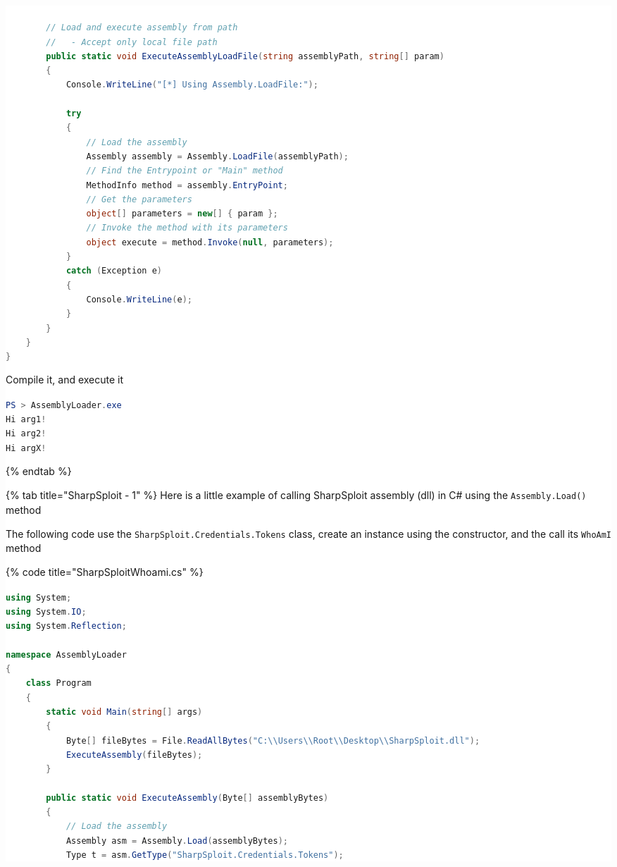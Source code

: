 ```csharp

        // Load and execute assembly from path
        //   - Accept only local file path
        public static void ExecuteAssemblyLoadFile(string assemblyPath, string[] param)
        {
            Console.WriteLine("[*] Using Assembly.LoadFile:");

            try
            {
                // Load the assembly
                Assembly assembly = Assembly.LoadFile(assemblyPath);
                // Find the Entrypoint or "Main" method
                MethodInfo method = assembly.EntryPoint;
                // Get the parameters
                object[] parameters = new[] { param };
                // Invoke the method with its parameters
                object execute = method.Invoke(null, parameters);
            } 
            catch (Exception e)
            {
                Console.WriteLine(e);
            }
        }
    }
}

```

Compile it, and execute it

```powershell
PS > AssemblyLoader.exe
Hi arg1!
Hi arg2!
Hi argX!
```
{% endtab %}

{% tab title="SharpSploit - 1" %}
Here is a little example of calling SharpSploit assembly (dll) in C# using the `Assembly.Load()` method

The following code use the `SharpSploit.Credentials.Tokens` class, create an instance using the constructor, and the call its `WhoAmI` method

{% code title="SharpSploitWhoami.cs" %}
```csharp
using System;
using System.IO;
using System.Reflection;

namespace AssemblyLoader
{
    class Program
    {
        static void Main(string[] args)
        {
            Byte[] fileBytes = File.ReadAllBytes("C:\\Users\\Root\\Desktop\\SharpSploit.dll");
            ExecuteAssembly(fileBytes);
        }

        public static void ExecuteAssembly(Byte[] assemblyBytes)
        {
            // Load the assembly
            Assembly asm = Assembly.Load(assemblyBytes);
            Type t = asm.GetType("SharpSploit.Credentials.Tokens");
```